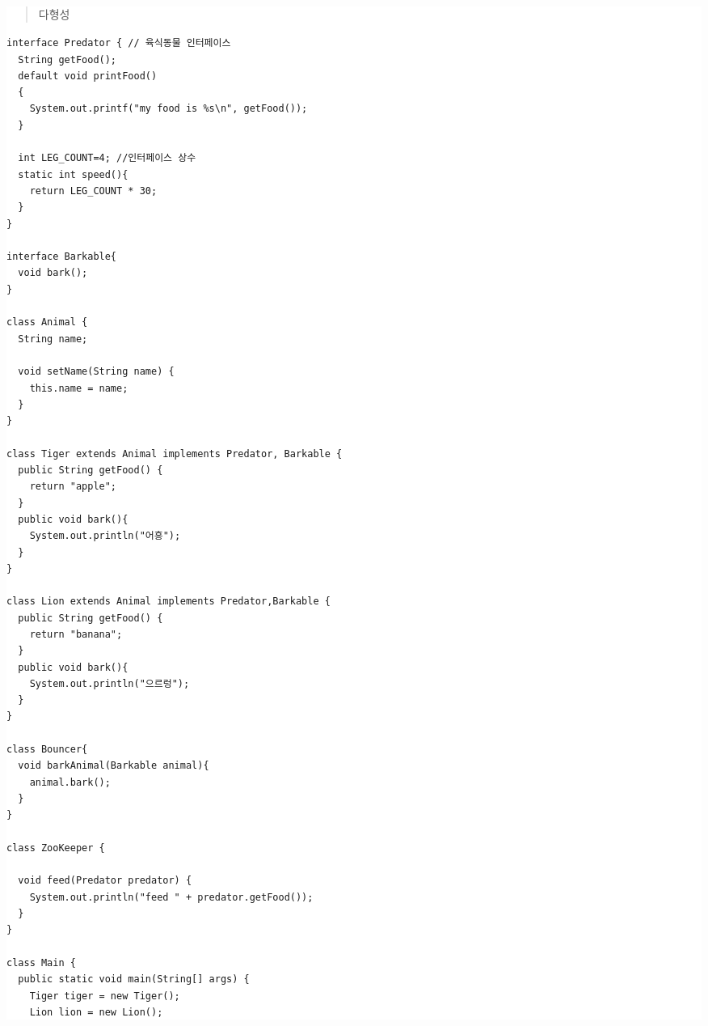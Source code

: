 
> 다형성

```
interface Predator { // 육식동물 인터페이스
  String getFood();
  default void printFood()
  {
    System.out.printf("my food is %s\n", getFood());
  }

  int LEG_COUNT=4; //인터페이스 상수
  static int speed(){
    return LEG_COUNT * 30;
  }
}

interface Barkable{
  void bark();
}

class Animal {
  String name;

  void setName(String name) {
    this.name = name;
  }
}

class Tiger extends Animal implements Predator, Barkable {
  public String getFood() {
    return "apple";
  }
  public void bark(){
    System.out.println("어흥");
  }
}

class Lion extends Animal implements Predator,Barkable {
  public String getFood() {
    return "banana";
  }
  public void bark(){
    System.out.println("으르렁");
  }
}

class Bouncer{
  void barkAnimal(Barkable animal){
    animal.bark();
  }
}

class ZooKeeper {

  void feed(Predator predator) {
    System.out.println("feed " + predator.getFood());
  }
}

class Main {
  public static void main(String[] args) {
    Tiger tiger = new Tiger();
    Lion lion = new Lion();

```